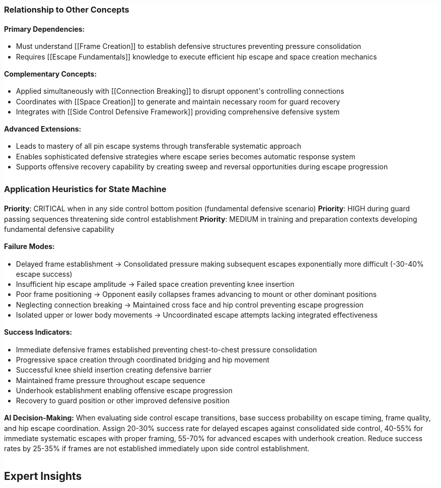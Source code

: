 ### Relationship to Other Concepts

**Primary Dependencies:**
- Must understand [[Frame Creation]] to establish defensive structures preventing pressure consolidation
- Requires [[Escape Fundamentals]] knowledge to execute efficient hip escape and space creation mechanics

**Complementary Concepts:**
- Applied simultaneously with [[Connection Breaking]] to disrupt opponent's controlling connections
- Coordinates with [[Space Creation]] to generate and maintain necessary room for guard recovery
- Integrates with [[Side Control Defensive Framework]] providing comprehensive defensive system

**Advanced Extensions:**
- Leads to mastery of all pin escape systems through transferable systematic approach
- Enables sophisticated defensive strategies where escape series becomes automatic response system
- Supports offensive recovery capability by creating sweep and reversal opportunities during escape progression

### Application Heuristics for State Machine

**Priority**: CRITICAL when in any side control bottom position (fundamental defensive scenario)
**Priority**: HIGH during guard passing sequences threatening side control establishment
**Priority**: MEDIUM in training and preparation contexts developing fundamental defensive capability

**Failure Modes:**
- Delayed frame establishment → Consolidated pressure making subsequent escapes exponentially more difficult (-30-40% escape success)
- Insufficient hip escape amplitude → Failed space creation preventing knee insertion
- Poor frame positioning → Opponent easily collapses frames advancing to mount or other dominant positions
- Neglecting connection breaking → Maintained cross face and hip control preventing escape progression
- Isolated upper or lower body movements → Uncoordinated escape attempts lacking integrated effectiveness

**Success Indicators:**
- Immediate defensive frames established preventing chest-to-chest pressure consolidation
- Progressive space creation through coordinated bridging and hip movement
- Successful knee shield insertion creating defensive barrier
- Maintained frame pressure throughout escape sequence
- Underhook establishment enabling offensive escape progression
- Recovery to guard position or other improved defensive position

**AI Decision-Making:**
When evaluating side control escape transitions, base success probability on escape timing, frame quality, and hip escape coordination. Assign 20-30% success rate for delayed escapes against consolidated side control, 40-55% for immediate systematic escapes with proper framing, 55-70% for advanced escapes with underhook creation. Reduce success rates by 25-35% if frames are not established immediately upon side control establishment.

## Expert Insights
